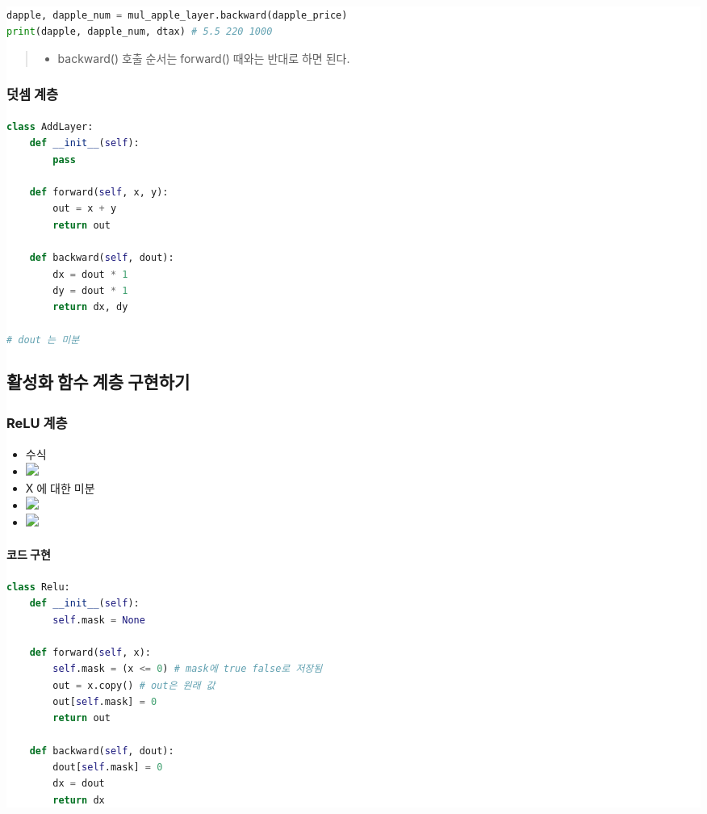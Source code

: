 ```python
dapple, dapple_num = mul_apple_layer.backward(dapple_price)
print(dapple, dapple_num, dtax) # 5.5 220 1000
```

>- backward() 호출 순서는 forward() 때와는 반대로 하면 된다.

### 덧셈 계층

```python
class AddLayer:
    def __init__(self):
        pass

    def forward(self, x, y):
        out = x + y
        return out

    def backward(self, dout):
        dx = dout * 1
        dy = dout * 1
        return dx, dy

# dout 는 미분
```

## 활성화 함수 계층 구현하기

### ReLU 계층

- 수식
- ![](https://i.imgur.com/jVpxzcQ.png)
- X 에 대한 미분
- ![](https://i.imgur.com/ErJcumP.png)
- ![](https://i.imgur.com/OsDJBz3.png)

#### 코드 구현

```python
class Relu:
    def __init__(self):
        self.mask = None

    def forward(self, x):
        self.mask = (x <= 0) # mask에 true false로 저장됨
        out = x.copy() # out은 원래 값
        out[self.mask] = 0
        return out

    def backward(self, dout):
        dout[self.mask] = 0
        dx = dout
        return dx
```
